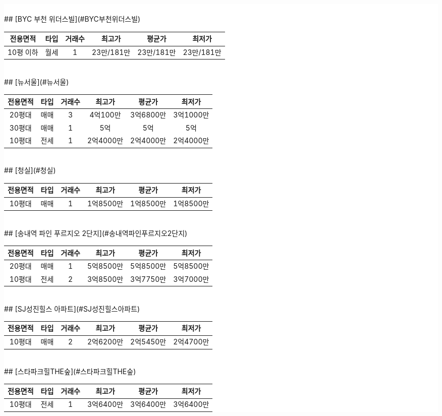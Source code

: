 <br/>
## [BYC 부천 위더스빌](#BYC부천위더스빌)

|전용면적|타입|거래수|최고가|평균가|최저가|
|:---:|:---:|:---:|:---:|:---:|:---:|
|10평 이하|<span class="deal-type-3">월세</span>|1|23만/181만|23만/181만|23만/181만|

<br/>
## [뉴서울](#뉴서울)

|전용면적|타입|거래수|최고가|평균가|최저가|
|:---:|:---:|:---:|:---:|:---:|:---:|
|20평대|<span class="deal-type-1">매매</span>|3|4억100만|3억6800만|3억1000만|
|30평대|<span class="deal-type-1">매매</span>|1|5억|5억|5억|
|10평대|<span class="deal-type-2">전세</span>|1|2억4000만|2억4000만|2억4000만|

<br/>
## [청실](#청실)

|전용면적|타입|거래수|최고가|평균가|최저가|
|:---:|:---:|:---:|:---:|:---:|:---:|
|10평대|<span class="deal-type-1">매매</span>|1|1억8500만|1억8500만|1억8500만|

<br/>
## [송내역 파인 푸르지오 2단지](#송내역파인푸르지오2단지)

|전용면적|타입|거래수|최고가|평균가|최저가|
|:---:|:---:|:---:|:---:|:---:|:---:|
|20평대|<span class="deal-type-1">매매</span>|1|5억8500만|5억8500만|5억8500만|
|10평대|<span class="deal-type-2">전세</span>|2|3억8500만|3억7750만|3억7000만|

<br/>
## [SJ성진힐스 아파트](#SJ성진힐스아파트)

|전용면적|타입|거래수|최고가|평균가|최저가|
|:---:|:---:|:---:|:---:|:---:|:---:|
|10평대|<span class="deal-type-1">매매</span>|2|2억6200만|2억5450만|2억4700만|

<br/>
## [스타파크힐THE숲](#스타파크힐THE숲)

|전용면적|타입|거래수|최고가|평균가|최저가|
|:---:|:---:|:---:|:---:|:---:|:---:|
|10평대|<span class="deal-type-2">전세</span>|1|3억6400만|3억6400만|3억6400만|
